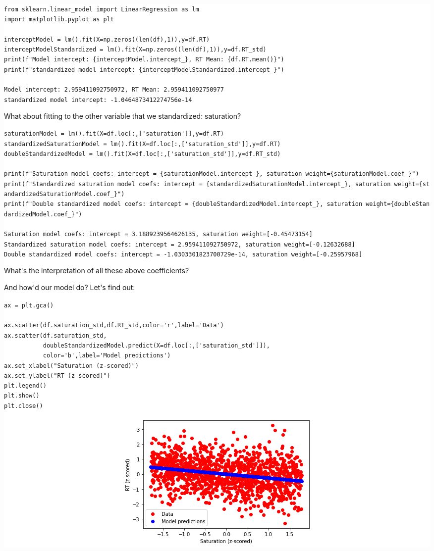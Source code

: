     from sklearn.linear_model import LinearRegression as lm
    import matplotlib.pyplot as plt

    interceptModel = lm().fit(X=np.zeros((len(df),1)),y=df.RT)
    interceptModelStandardized = lm().fit(X=np.zeros((len(df),1)),y=df.RT_std)
    print(f"Model intercept: {interceptModel.intercept_}, RT Mean: {df.RT.mean()}")
    print(f"standardized model intercept: {interceptModelStandardized.intercept_}")

    Model intercept: 2.959411092750972, RT Mean: 2.959411092750977
    standardized model intercept: -1.0464873412274756e-14

What about fitting to the other variable that we standardized:
saturation?

    saturationModel = lm().fit(X=df.loc[:,['saturation']],y=df.RT)
    standardizedSaturationModel = lm().fit(X=df.loc[:,['saturation_std']],y=df.RT)
    doubleStandardizedModel = lm().fit(X=df.loc[:,['saturation_std']],y=df.RT_std)

    print(f"Saturation model coefs: intercept = {saturationModel.intercept_}, saturation weight={saturationModel.coef_}")
    print(f"Standardized saturation model coefs: intercept = {standardizedSaturationModel.intercept_}, saturation weight={standardizedSaturationModel.coef_}")
    print(f"Double standardized model coefs: intercept = {doubleStandardizedModel.intercept_}, saturation weight={doubleStandardizedModel.coef_}")

    Saturation model coefs: intercept = 3.1889239564626135, saturation weight=[-0.45473154]
    Standardized saturation model coefs: intercept = 2.959411092750972, saturation weight=[-0.12632688]
    Double standardized model coefs: intercept = -1.0303301823700729e-14, saturation weight=[-0.25957968]

What's the interpretation of all these above coefficients?

And how'd our model do? Let's find out:

    ax = plt.gca()

    ax.scatter(df.saturation_std,df.RT_std,color='r',label='Data')
    ax.scatter(df.saturation_std,
               doubleStandardizedModel.predict(X=df.loc[:,['saturation_std']]),
               color='b',label='Model predictions')
    ax.set_xlabel("Saturation (z-scored)")
    ax.set_ylabel("RT (z-scored)")
    plt.legend()
    plt.show()
    plt.close()

<img src="/assets/images/2023-09-15-linreg/saturation_model.png" style="display: block; margin: auto;" />
